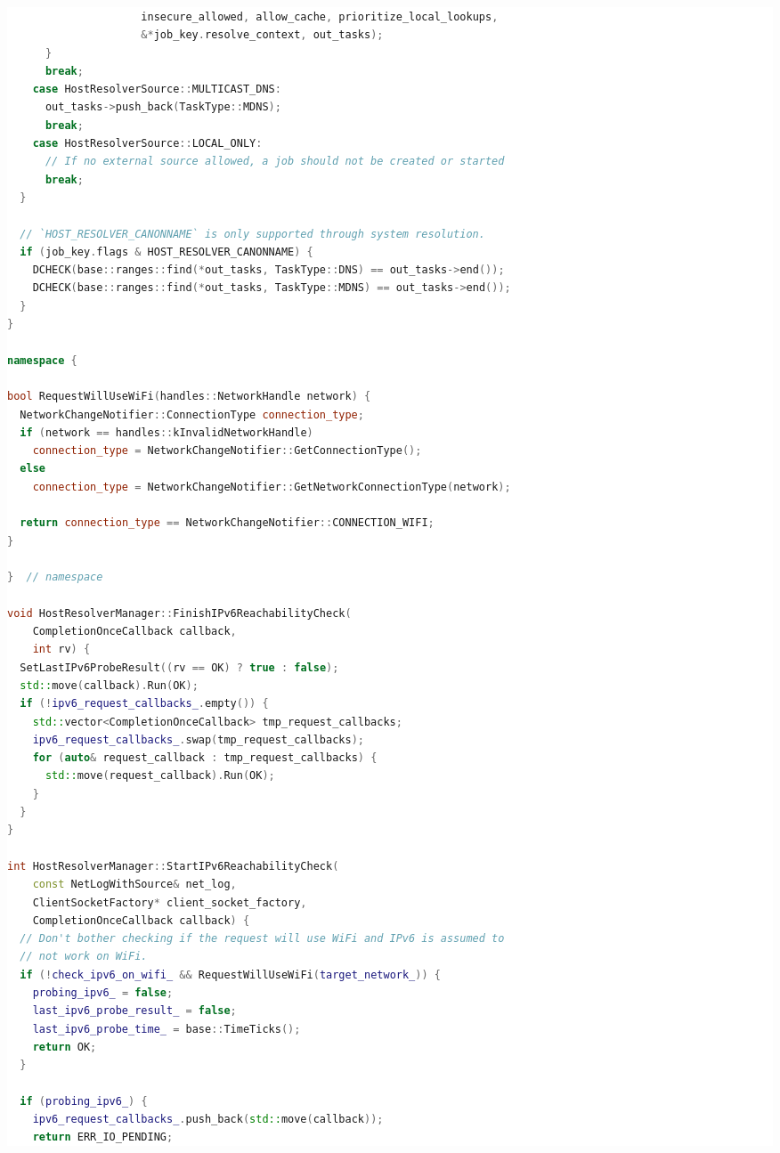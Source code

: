 ```cpp
                     insecure_allowed, allow_cache, prioritize_local_lookups,
                     &*job_key.resolve_context, out_tasks);
      }
      break;
    case HostResolverSource::MULTICAST_DNS:
      out_tasks->push_back(TaskType::MDNS);
      break;
    case HostResolverSource::LOCAL_ONLY:
      // If no external source allowed, a job should not be created or started
      break;
  }

  // `HOST_RESOLVER_CANONNAME` is only supported through system resolution.
  if (job_key.flags & HOST_RESOLVER_CANONNAME) {
    DCHECK(base::ranges::find(*out_tasks, TaskType::DNS) == out_tasks->end());
    DCHECK(base::ranges::find(*out_tasks, TaskType::MDNS) == out_tasks->end());
  }
}

namespace {

bool RequestWillUseWiFi(handles::NetworkHandle network) {
  NetworkChangeNotifier::ConnectionType connection_type;
  if (network == handles::kInvalidNetworkHandle)
    connection_type = NetworkChangeNotifier::GetConnectionType();
  else
    connection_type = NetworkChangeNotifier::GetNetworkConnectionType(network);

  return connection_type == NetworkChangeNotifier::CONNECTION_WIFI;
}

}  // namespace

void HostResolverManager::FinishIPv6ReachabilityCheck(
    CompletionOnceCallback callback,
    int rv) {
  SetLastIPv6ProbeResult((rv == OK) ? true : false);
  std::move(callback).Run(OK);
  if (!ipv6_request_callbacks_.empty()) {
    std::vector<CompletionOnceCallback> tmp_request_callbacks;
    ipv6_request_callbacks_.swap(tmp_request_callbacks);
    for (auto& request_callback : tmp_request_callbacks) {
      std::move(request_callback).Run(OK);
    }
  }
}

int HostResolverManager::StartIPv6ReachabilityCheck(
    const NetLogWithSource& net_log,
    ClientSocketFactory* client_socket_factory,
    CompletionOnceCallback callback) {
  // Don't bother checking if the request will use WiFi and IPv6 is assumed to
  // not work on WiFi.
  if (!check_ipv6_on_wifi_ && RequestWillUseWiFi(target_network_)) {
    probing_ipv6_ = false;
    last_ipv6_probe_result_ = false;
    last_ipv6_probe_time_ = base::TimeTicks();
    return OK;
  }

  if (probing_ipv6_) {
    ipv6_request_callbacks_.push_back(std::move(callback));
    return ERR_IO_PENDING;
```